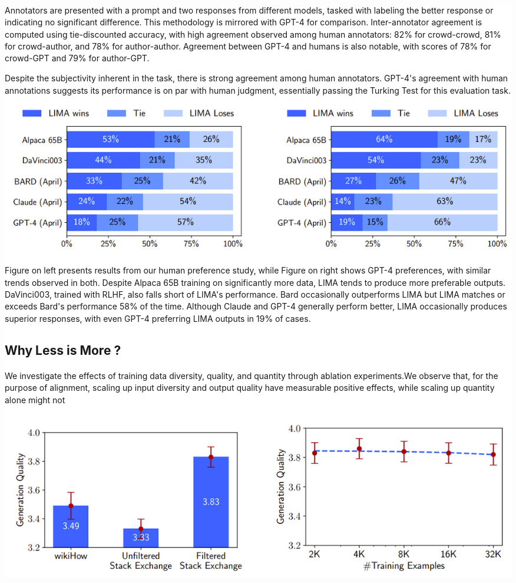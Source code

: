 Annotators are presented with a prompt and two responses from different models, tasked with labeling the better response or indicating no significant difference. This methodology is mirrored with GPT-4 for comparison. Inter-annotator agreement is computed using tie-discounted accuracy, with high agreement observed among human annotators: 82% for crowd-crowd, 81% for crowd-author, and 78% for author-author. Agreement between GPT-4 and humans is also notable, with scores of 78% for crowd-GPT and 79% for author-GPT.

Despite the subjectivity inherent in the task, there is strong agreement among human annotators. GPT-4's agreement with human annotations suggests its performance is on par with human judgment, essentially passing the Turking Test for this evaluation task.

![alt text](https://github.com/duutiphool/2024sp-GenAI-Risk-Benefits/blob/main/Lectures/S0-L19/fig22.PNG)

Figure on left presents results from our human preference study, while Figure on right shows GPT-4 preferences, with similar trends observed in both. Despite Alpaca 65B training on significantly more data, LIMA tends to produce more preferable outputs. DaVinci003, trained with RLHF, also falls short of LIMA's performance. Bard occasionally outperforms LIMA but LIMA matches or exceeds Bard's performance 58% of the time. Although Claude and GPT-4 generally perform better, LIMA occasionally produces superior responses, with even GPT-4 preferring LIMA outputs in 19% of cases.

## Why Less is More ?

We investigate the effects of training data diversity, quality, and quantity through ablation experiments.We observe that, for the purpose of alignment, scaling up input diversity and output quality have measurable positive effects, while scaling up quantity alone might not

![alt text](https://github.com/duutiphool/2024sp-GenAI-Risk-Benefits/blob/main/Lectures/S0-L19/fig23.PNG)
